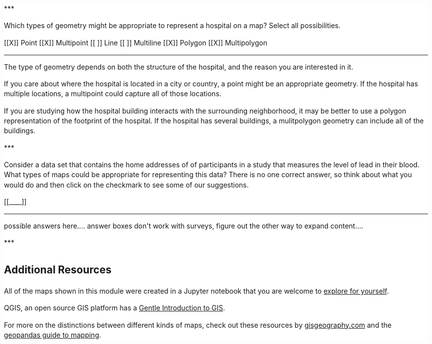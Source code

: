 </div>
***


Which types of geometry might be appropriate to represent a hospital on a map? Select all possibilities.

[[X]] Point
[[X]] Multipoint
[[ ]] Line
[[ ]] Multiline
[[X]] Polygon
[[X]] Multipolygon
***
<div class = "answer">

The type of geometry depends on both the structure of the hospital, and the reason you are interested in it.

If you care about where the hospital is located in a city or country, a point might be an appropriate geometry. If the hospital has multiple locations, a multipoint could capture all of those locations.

If you are studying how the hospital building interacts with the surrounding neighborhood, it may be better to use a polygon representation of the footprint of the hospital. If the hospital has several buildings, a mulitpolygon geometry can include all of the buildings.

</div>
***

Consider a data set that contains the home addresses of of participants in a study that measures the level of lead in their blood. What types of maps could be appropriate for representing this data? There is no one correct answer, so think about what you would do and then click on the checkmark to see some of our suggestions.

[[____]]

***
<div class = "answer">

possible answers here.... answer boxes don't work with surveys, figure out the other way to expand content....

</div>
***

## Additional Resources

All of the maps shown in this module were created in a Jupyter notebook that you are welcome to [explore for yourself](https://github.com/arcus/education_modules/blob/visual_vocab_of_geospatial_data/elements_of_maps/media/elements_of_maps.ipynb).


QGIS, an open source GIS platform has a [Gentle Introduction to GIS](https://docs.qgis.org/3.22/en/docs/gentle_gis_introduction/index.html).

For more on the distinctions between different kinds of maps, check out these resources by [gisgeography.com](https://gisgeography.com/dot-distribution-graduated-symbols-proportional-symbol-maps/#:~:text=Graduated%20symbol%20maps%20and%20proportional%20symbol%20maps%20scale%20the%20size,instead%20of%20scaling%20them%20larger) and the [geopandas guide to mapping](https://geopandas.org/en/stable/docs/user_guide/mapping.html).
